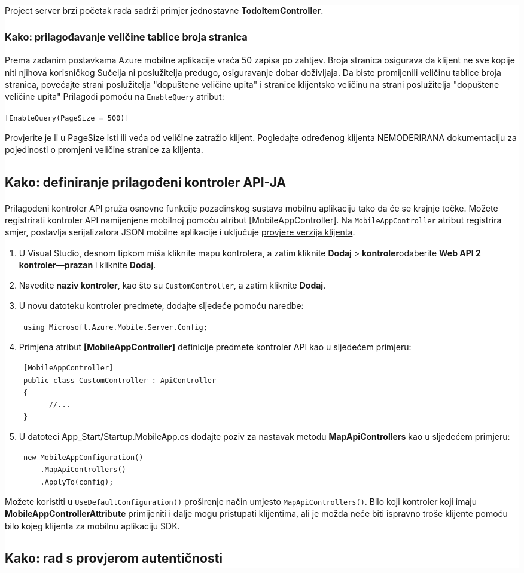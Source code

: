 Project server brzi početak rada sadrži primjer jednostavne **TodoItemController**.

### <a name="how-to-adjust-the-table-paging-size"></a>Kako: prilagođavanje veličine tablice broja stranica

Prema zadanim postavkama Azure mobilne aplikacije vraća 50 zapisa po zahtjev.  Broja stranica osigurava da klijent ne sve kopije niti njihova korisničkog Sučelja ni poslužitelja predugo, osiguravanje dobar doživljaja. Da biste promijenili veličinu tablice broja stranica, povećajte strani poslužitelja "dopuštene veličine upita" i stranice klijentsko veličinu na strani poslužitelja "dopuštene veličine upita" Prilagodi pomoću na `EnableQuery` atribut:

    [EnableQuery(PageSize = 500)]

Provjerite je li u PageSize isti ili veća od veličine zatražio klijent.  Pogledajte određenog klijenta NEMODERIRANA dokumentaciju za pojedinosti o promjeni veličine stranice za klijenta.

## <a name="how-to-define-a-custom-api-controller"></a>Kako: definiranje prilagođeni kontroler API-JA

Prilagođeni kontroler API pruža osnovne funkcije pozadinskog sustava mobilnu aplikaciju tako da će se krajnje točke. Možete registrirati kontroler API namijenjene mobilnoj pomoću atribut [MobileAppController]. Na `MobileAppController` atribut registrira smjer, postavlja serijalizatora JSON mobilne aplikacije i uključuje [provjere verzija klijenta](app-service-mobile-client-and-server-versioning.md).

1. U Visual Studio, desnom tipkom miša kliknite mapu kontrolera, a zatim kliknite **Dodaj** > **kontroler**odaberite **Web API 2 kontroler&mdash;prazan** i kliknite **Dodaj**.

2. Navedite **naziv kontroler**, kao što su `CustomController`, a zatim kliknite **Dodaj**.

3. U novu datoteku kontroler predmete, dodajte sljedeće pomoću naredbe:

        using Microsoft.Azure.Mobile.Server.Config;

4. Primjena atribut **[MobileAppController]** definicije predmete kontroler API kao u sljedećem primjeru:

        [MobileAppController]
        public class CustomController : ApiController
        {
              //...
        }

4. U datoteci App_Start/Startup.MobileApp.cs dodajte poziv za nastavak metodu **MapApiControllers** kao u sljedećem primjeru:

        new MobileAppConfiguration()
            .MapApiControllers()
            .ApplyTo(config);

Možete koristiti u `UseDefaultConfiguration()` proširenje način umjesto `MapApiControllers()`. Bilo koji kontroler koji imaju **MobileAppControllerAttribute** primijeniti i dalje mogu pristupati klijentima, ali je možda neće biti ispravno troše klijente pomoću bilo kojeg klijenta za mobilnu aplikaciju SDK.

## <a name="how-to-work-with-authentication"></a>Kako: rad s provjerom autentičnosti


[1]: https://msdn.microsoft.com/library/azure/dn961176.aspx
[2]: https://github.com/Azure/azure-mobile-apps-net-server
[3]: app-service-mobile-ios-get-started.md
[4]: https://azure.microsoft.com/downloads/
[5]: https://github.com/Azure-Samples/app-service-mobile-dotnet-backend-quickstart/blob/master/README.md#client-added-push-notification-tags
[6]: https://github.com/Azure-Samples/app-service-mobile-dotnet-backend-quickstart/blob/master/README.md#push-to-users
[Portal za Azure]: https://portal.azure.com
[NuGet.org]: http://www.nuget.org/
[Microsoft.Azure.Mobile.Server]: http://www.nuget.org/packages/Microsoft.Azure.Mobile.Server/
[Microsoft.Azure.Mobile.Server.Quickstart]: http://www.nuget.org/packages/Microsoft.Azure.Mobile.Server.Quickstart/
[Microsoft.Azure.Mobile.Server.Authentication]: http://www.nuget.org/packages/Microsoft.Azure.Mobile.Server.Authentication/
[Microsoft.Azure.Mobile.Server.Login]: http://www.nuget.org/packages/Microsoft.Azure.Mobile.Server.Login/
[Microsoft.Azure.Mobile.Server.Notifications]: http://www.nuget.org/packages/Microsoft.Azure.Mobile.Server.Notifications/
[MapHttpAttributeRoutes]: https://msdn.microsoft.com/library/dn479134(v=vs.118).aspx